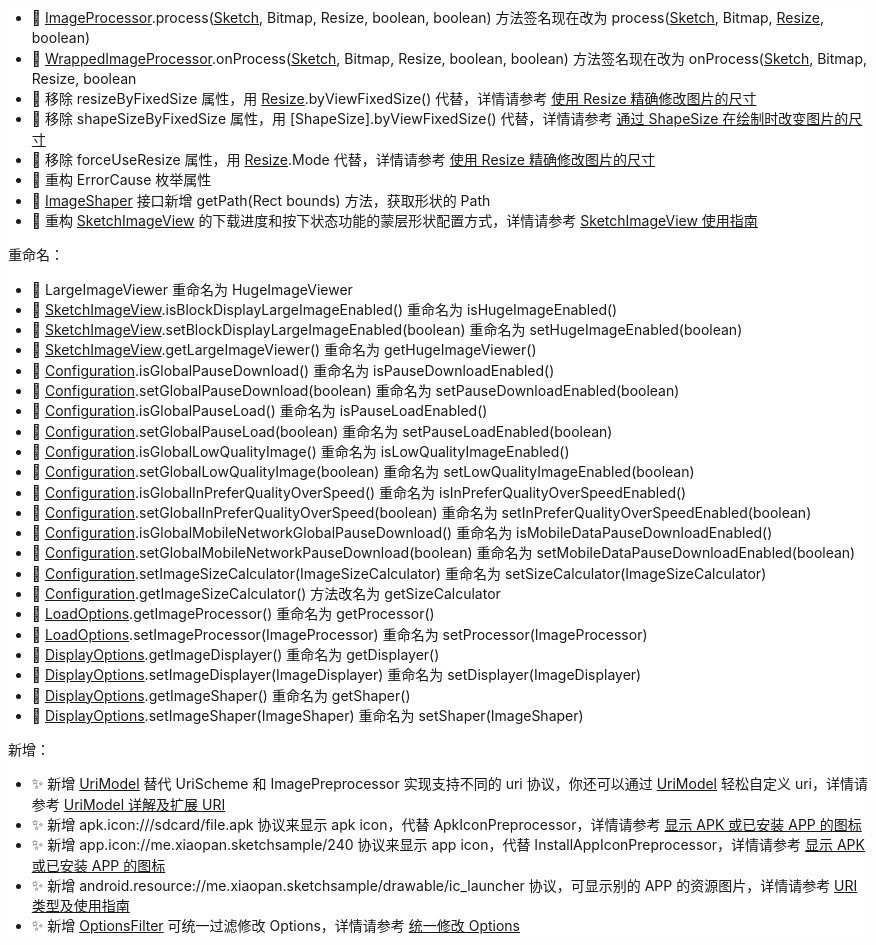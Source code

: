 * :hammer: [ImageProcessor].process([Sketch], Bitmap, Resize, boolean, boolean) 方法签名现在改为 process([Sketch], Bitmap, [Resize], boolean)
* :hammer: [WrappedImageProcessor].onProcess([Sketch], Bitmap, Resize, boolean, boolean) 方法签名现在改为 onProcess([Sketch], Bitmap, Resize, boolean
* :hammer: 移除 resizeByFixedSize 属性，用 [Resize].byViewFixedSize() 代替，详情请参考 [使用 Resize 精确修改图片的尺寸][resize]
* :hammer: 移除 shapeSizeByFixedSize 属性，用 [ShapeSize].byViewFixedSize() 代替，详情请参考 [通过 ShapeSize 在绘制时改变图片的尺寸][shape_size]
* :hammer: 移除 forceUseResize 属性，用 [Resize].Mode 代替，详情请参考 [使用 Resize 精确修改图片的尺寸][resize]
* :hammer: 重构 ErrorCause 枚举属性
* :hammer: [ImageShaper] 接口新增 getPath(Rect bounds) 方法，获取形状的 Path
* :hammer: 重构 [SketchImageView] 的下载进度和按下状态功能的蒙层形状配置方式，详情请参考 [SketchImageView 使用指南][sketch_image_view]

重命名：
* :hammer: LargeImageViewer 重命名为 HugeImageViewer
* :hammer: [SketchImageView].isBlockDisplayLargeImageEnabled() 重命名为 isHugeImageEnabled()
* :hammer: [SketchImageView].setBlockDisplayLargeImageEnabled(boolean) 重命名为 setHugeImageEnabled(boolean)
* :hammer: [SketchImageView].getLargeImageViewer() 重命名为 getHugeImageViewer()
* :hammer: [Configuration].isGlobalPauseDownload() 重命名为 isPauseDownloadEnabled()
* :hammer: [Configuration].setGlobalPauseDownload(boolean) 重命名为 setPauseDownloadEnabled(boolean)
* :hammer: [Configuration].isGlobalPauseLoad() 重命名为 isPauseLoadEnabled()
* :hammer: [Configuration].setGlobalPauseLoad(boolean) 重命名为 setPauseLoadEnabled(boolean)
* :hammer: [Configuration].isGlobalLowQualityImage() 重命名为 isLowQualityImageEnabled()
* :hammer: [Configuration].setGlobalLowQualityImage(boolean) 重命名为 setLowQualityImageEnabled(boolean)
* :hammer: [Configuration].isGlobalInPreferQualityOverSpeed() 重命名为 isInPreferQualityOverSpeedEnabled()
* :hammer: [Configuration].setGlobalInPreferQualityOverSpeed(boolean) 重命名为 setInPreferQualityOverSpeedEnabled(boolean)
* :hammer: [Configuration].isGlobalMobileNetworkGlobalPauseDownload() 重命名为 isMobileDataPauseDownloadEnabled()
* :hammer: [Configuration].setGlobalMobileNetworkPauseDownload(boolean) 重命名为 setMobileDataPauseDownloadEnabled(boolean)
* :hammer: [Configuration].setImageSizeCalculator(ImageSizeCalculator) 重命名为 setSizeCalculator(ImageSizeCalculator)
* :hammer: [Configuration].getImageSizeCalculator() 方法改名为 getSizeCalculator
* :hammer: [LoadOptions].getImageProcessor() 重命名为 getProcessor()
* :hammer: [LoadOptions].setImageProcessor(ImageProcessor) 重命名为 setProcessor(ImageProcessor)
* :hammer: [DisplayOptions].getImageDisplayer() 重命名为 getDisplayer()
* :hammer: [DisplayOptions].setImageDisplayer(ImageDisplayer) 重命名为 setDisplayer(ImageDisplayer)
* :hammer: [DisplayOptions].getImageShaper() 重命名为 getShaper()
* :hammer: [DisplayOptions].setImageShaper(ImageShaper) 重命名为 setShaper(ImageShaper)

新增：
* :sparkles: 新增 [UriModel] 替代 UriScheme 和 ImagePreprocessor 实现支持不同的 uri 协议，你还可以通过 [UriModel] 轻松自定义 uri，详情请参考 [UriModel 详解及扩展 URI][uri_model]
* :sparkles: 新增 apk.icon:///sdcard/file.apk 协议来显示 apk icon，代替 ApkIconPreprocessor，详情请参考 [显示 APK 或已安装 APP 的图标][display_apk_or_app_icon]
* :sparkles: 新增 app.icon://me.xiaopan.sketchsample/240 协议来显示 app icon，代替 InstallAppIconPreprocessor，详情请参考 [显示 APK 或已安装 APP 的图标][display_apk_or_app_icon]
* :sparkles: 新增 android.resource://me.xiaopan.sketchsample/drawable/ic_launcher 协议，可显示别的 APP 的资源图片，详情请参考 [URI 类型及使用指南][uri]
* :sparkles: 新增 [OptionsFilter] 可统一过滤修改 Options，详情请参考 [统一修改 Options][options_filter]


[zoom]: docs/wiki/zoom.md
[#73]: https://github.com/panpf/sketch/issues/73
[#81]: https://github.com/panpf/sketch/issues/81
[#83]: https://github.com/panpf/sketch/issues/83
[ImageZoomer]: ../../sketch/src/main/java/me/panpf/sketch/zoom/ImageZoomer.java
[BlockDisplayer]: ../../sketch/src/main/java/me/panpf/sketch/zoom/BlockDisplayer.java
[Block]: ../../sketch/src/main/java/me/panpf/sketch/zoom/block/Block.java
[SketchImageView]: ../../sketch/src/main/java/me/panpf/sketch/SketchImageView.java
[WrappedImageProcessor]: ../../sketch/sketch/src/main/java/me/panpf/sketch/process/WrappedImageProcessor.java
[ErrorTracker]: ../../sketch/sketch/src/main/java/me/panpf/sketch/ErrorTracker.java
[UriModelManager]: ../../sketch/src/main/java/me/panpf/sketch/uri/UriModelManager.java
[OptionsFilterManager]: ../../sketch/src/main/java/me/panpf/sketch/optionsfilter/OptionsFilterManager.java
[HttpStack]: ../../sketch/src/main/java/me/panpf/sketch/http/HttpStack.java
[ImageAttrs]: ../../sketch/src/main/java/me/panpf/sketch/decode/ImageAttrs.java
[Sketch]: ../../sketch/src/main/java/me/panpf/sketch/Sketch.java
[SketchImageView]: ../../sketch/src/main/java/me/panpf/sketch/SketchImageView.java
[SketchUtils]: ../../sketch/src/main/java/me/panpf/sketch/util/SketchUtils.java
[ImageShaper]: ../../sketch/src/main/java/me/panpf/sketch/shaper/ImageShaper.java
[CancelCause]: ../../sketch/src/main/java/me/panpf/sketch/request/CancelCause.java
[DownloadListener]: ../../sketch/src/main/java/me/panpf/sketch/request/DownloadListener.java
[LoadListener]: ../../sketch/src/main/java/me/panpf/sketch/request/LoadListener.java
[DisplayListener]: ../../sketch/src/main/java/me/panpf/sketch/request/DisplayListener.java
[Resize]: ../../sketch/src/main/java/me/panpf/sketch/request/Resize.java
[LoadOptions]: ../../sketch/src/main/java/me/panpf/sketch/request/LoadOptions.java
[DisplayOptions]: ../../sketch/src/main/java/me/panpf/sketch/request/DisplayOptions.java
[DownloadHelper]: ../../sketch/src/main/java/me/panpf/sketch/request/DownloadHelper.java
[LoadHelper]: ../../sketch/src/main/java/me/panpf/sketch/request/LoadHelper.java
[LoadHelper]: ../../sketch/src/main/java/me/panpf/sketch/request/LoadHelper.java
[OptionsFilter]: ../../sketch/src/main/java/me/panpf/sketch/optionsfilter/OptionsFilter.java
[Configuration]: ../../sketch/src/main/java/me/panpf/sketch/Configuration.java
[ImageZoomer]: ../../sketch/src/main/java/me/panpf/sketch/zoom/ImageZoomer.java
[Initializer]: ../../sketch/src/main/java/me/panpf/sketch/Initializer.java
[UriModel]: ../../sketch/src/main/java/me/panpf/sketch/uri/UriModel.java
[AppIconUriModel]: ../../sketch/src/main/java/me/panpf/sketch/uri/AppIconUriModel.java
[SLog]: ../../sketch/src/main/java/me/panpf/sketch/SLog.java
[ImageProcessor]: ../../sketch/src/main/java/me/panpf/sketch/process/ImageProcessor.java
[WrappedImageProcessor]: ../../sketch/src/main/java/me/panpf/sketch/process/WrappedImageProcessor.java
[log]: ../wiki/log.md
[resize]: ../wiki/resize.md
[shape_size]: ../wiki/shape_size.md
[pause_download]: ../wiki/pause_download.md
[sketch_image_view]: ../wiki/sketch_image_view.md
[display_apk_or_app_icon]: ../wiki/display_apk_or_app_icon.md
[uri_model]: ../wiki/uri_model.md
[uri]: ../wiki/uri.md
[options_filter]: ../wiki/options_filter.md
[#43]: https://github.com/panpf/sketch/issues/43
[sample-video-thumbnail]: ../../sample-video-thumbnail/